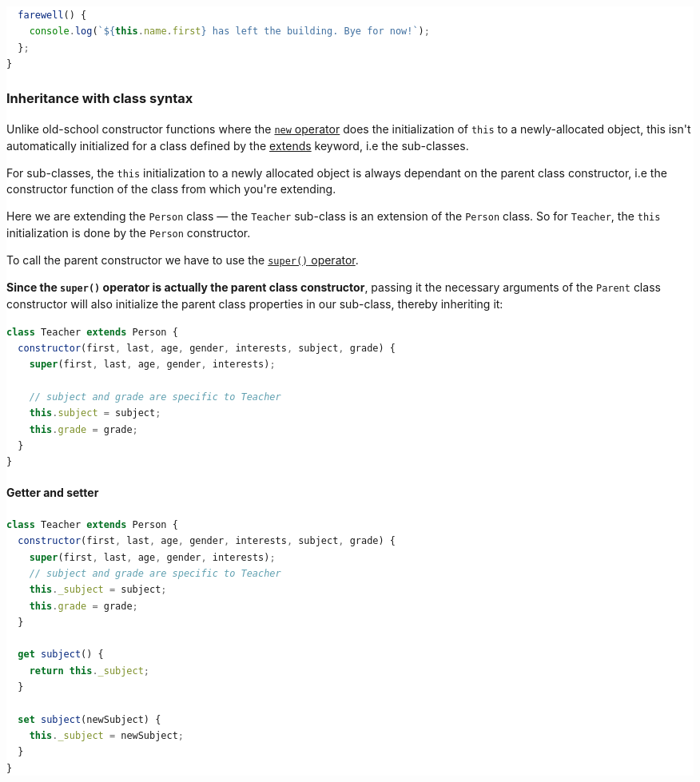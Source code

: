 ```js
  farewell() {
    console.log(`${this.name.first} has left the building. Bye for now!`);
  };
}
```

### Inheritance with class syntax

Unlike old-school constructor functions where the [`new` operator](https://developer.mozilla.org/en-US/docs/Web/JavaScript/Reference/Operators/new) does the initialization of `this` to a newly-allocated object, this isn't automatically initialized for a class defined by the [extends](https://developer.mozilla.org/en-US/docs/Web/JavaScript/Reference/Classes/extends) keyword, i.e the sub-classes.

For sub-classes, the `this` initialization to a newly allocated object is always dependant on the parent class constructor, i.e the constructor function of the class from which you're extending.

Here we are extending the `Person` class — the `Teacher` sub-class is an extension of the `Person` class. So for `Teacher`, the `this` initialization is done by the `Person` constructor.

To call the parent constructor we have to use the [`super()` operator](https://developer.mozilla.org/en-US/docs/Web/JavaScript/Reference/Operators/super).

**Since the `super()` operator is actually the parent class constructor**, passing it the necessary arguments of the `Parent` class constructor will also initialize the parent class properties in our sub-class, thereby inheriting it:

```js
class Teacher extends Person {
  constructor(first, last, age, gender, interests, subject, grade) {
    super(first, last, age, gender, interests);

    // subject and grade are specific to Teacher
    this.subject = subject;
    this.grade = grade;
  }
}
```



#### Getter and setter

```js
class Teacher extends Person {
  constructor(first, last, age, gender, interests, subject, grade) {
    super(first, last, age, gender, interests);
    // subject and grade are specific to Teacher
    this._subject = subject;
    this.grade = grade;
  }

  get subject() {
    return this._subject;
  }

  set subject(newSubject) {
    this._subject = newSubject;
  }
}
```








